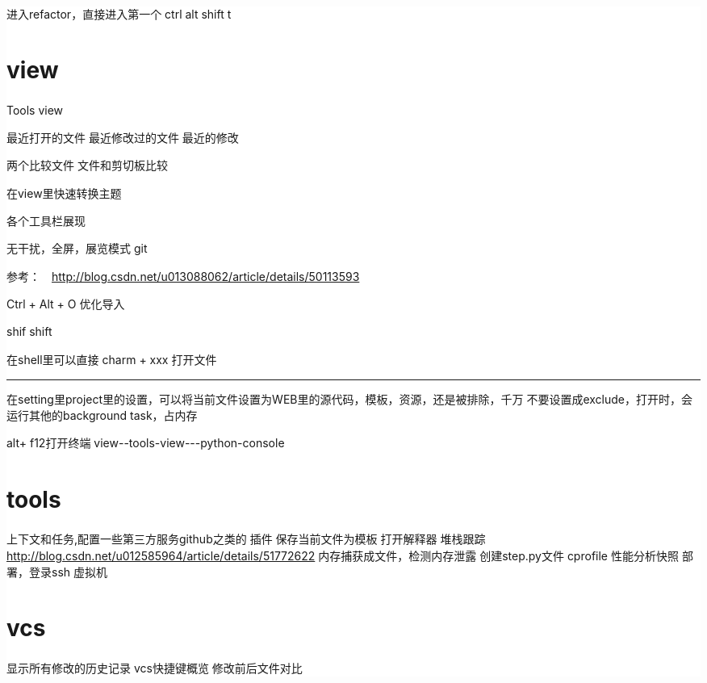 进入refactor，直接进入第一个
ctrl alt shift t

# view

Tools view

最近打开的文件
最近修改过的文件
最近的修改

两个比较文件
文件和剪切板比较

在view里快速转换主题

各个工具栏展现

无干扰，全屏，展览模式
git

参考：　http://blog.csdn.net/u013088062/article/details/50113593

Ctrl + Alt + O 优化导入

shif shift



在shell里可以直接 charm + xxx 打开文件

---
在setting里project里的设置，可以将当前文件设置为WEB里的源代码，模板，资源，还是被排除，千万
不要设置成exclude，打开时，会运行其他的background task，占内存

alt+ f12打开终端
view--tools-view---python-console
# tools

上下文和任务,配置一些第三方服务github之类的
插件
保存当前文件为模板
打开解释器
堆栈跟踪
http://blog.csdn.net/u012585964/article/details/51772622
内存捕获成文件，检测内存泄露
创建step.py文件
cprofile 性能分析快照
部署，登录ssh
虚拟机

# vcs
显示所有修改的历史记录
vcs快捷键概览
修改前后文件对比

